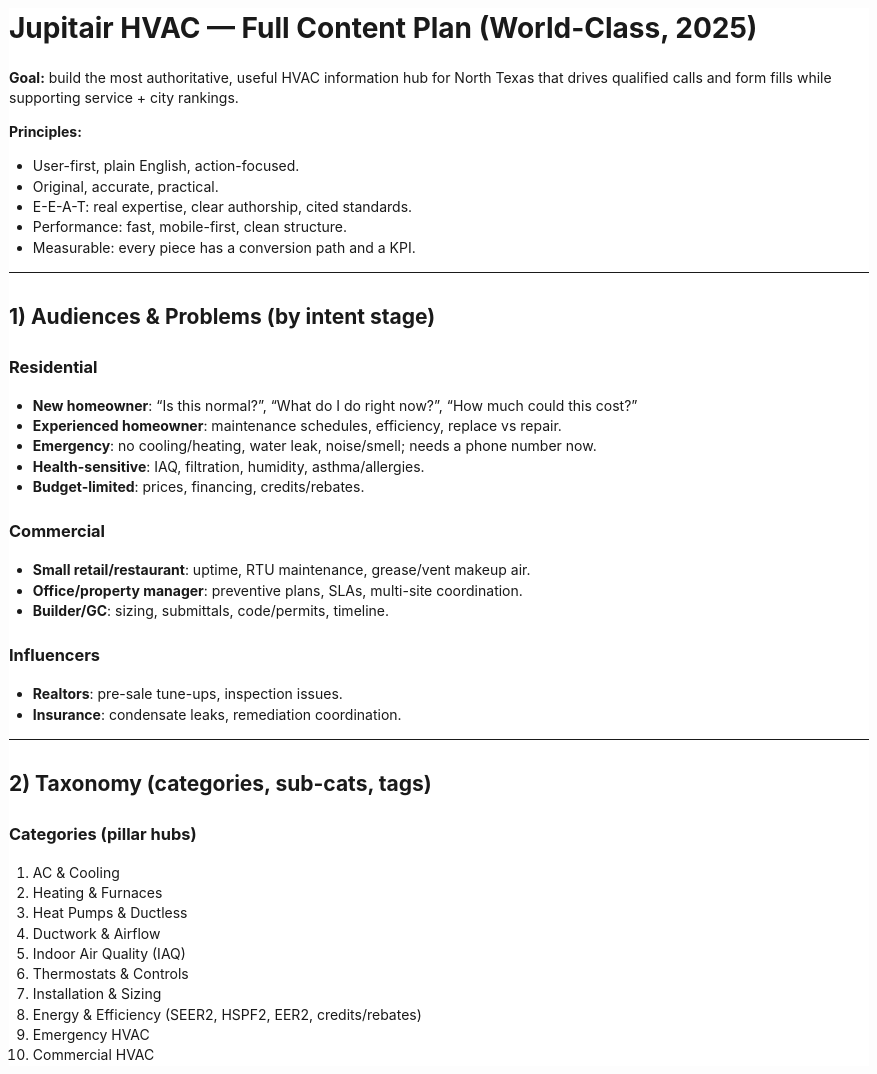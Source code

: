 # Jupitair HVAC — Full Content Plan (World-Class, 2025)

**Goal:** build the most authoritative, useful HVAC information hub for North Texas that drives qualified calls and form fills while supporting service + city rankings.

**Principles:**

* User-first, plain English, action-focused.
* Original, accurate, practical.
* E-E-A-T: real expertise, clear authorship, cited standards.
* Performance: fast, mobile-first, clean structure.
* Measurable: every piece has a conversion path and a KPI.

---

## 1) Audiences & Problems (by intent stage)

### Residential

* **New homeowner**: “Is this normal?”, “What do I do right now?”, “How much could this cost?”
* **Experienced homeowner**: maintenance schedules, efficiency, replace vs repair.
* **Emergency**: no cooling/heating, water leak, noise/smell; needs a phone number now.
* **Health-sensitive**: IAQ, filtration, humidity, asthma/allergies.
* **Budget-limited**: prices, financing, credits/rebates.

### Commercial

* **Small retail/restaurant**: uptime, RTU maintenance, grease/vent makeup air.
* **Office/property manager**: preventive plans, SLAs, multi-site coordination.
* **Builder/GC**: sizing, submittals, code/permits, timeline.

### Influencers

* **Realtors**: pre-sale tune-ups, inspection issues.
* **Insurance**: condensate leaks, remediation coordination.

---

## 2) Taxonomy (categories, sub-cats, tags)

### Categories (pillar hubs)

1. AC & Cooling
2. Heating & Furnaces
3. Heat Pumps & Ductless
4. Ductwork & Airflow
5. Indoor Air Quality (IAQ)
6. Thermostats & Controls
7. Installation & Sizing
8. Energy & Efficiency (SEER2, HSPF2, EER2, credits/rebates)
9. Emergency HVAC
10. Commercial HVAC
